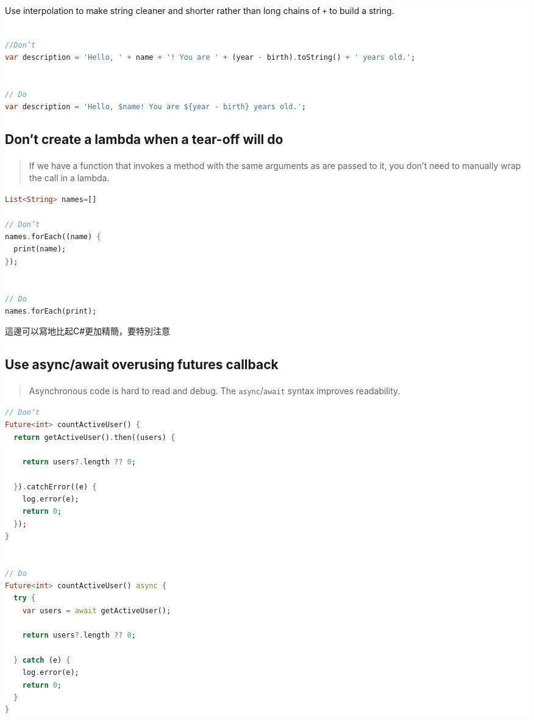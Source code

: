 Use interpolation to make string cleaner and shorter rather than long chains of `+` to build a string.

```dart

//Don’t
var description = 'Hello, ' + name + '! You are ' + (year - birth).toString() + ' years old.';


// Do
var description = 'Hello, $name! You are ${year - birth} years old.';
```



## Don’t create a lambda when a tear-off will do

> If we have a function that invokes a method with the same arguments as are passed to it, you don’t need to manually wrap the call in a lambda.

```dart
List<String> names=[]
  
// Don’t
names.forEach((name) {
  print(name);
});


// Do
names.forEach(print);
```

這邊可以寫地比起C#更加精簡，要特別注意



## Use async/await overusing futures callback

> Asynchronous code is hard to read and debug. The `async`/`await` syntax improves readability.

```dart
// Don’t
Future<int> countActiveUser() {
  return getActiveUser().then((users) {
    
    return users?.length ?? 0;

  }).catchError((e) {
    log.error(e);
    return 0;
  });
}


// Do
Future<int> countActiveUser() async {
  try {
    var users = await getActiveUser();
     
    return users?.length ?? 0;
  
  } catch (e) {
    log.error(e);
    return 0;
  }
}
```